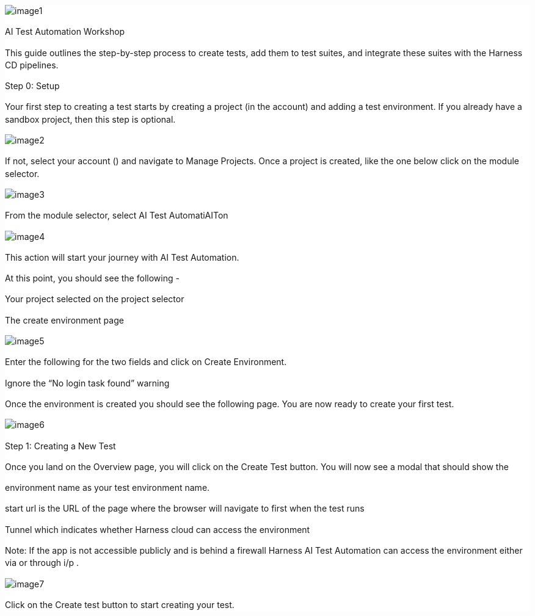 ![image1](ai_test_automation_images/image1.png)

AI Test Automation Workshop

This guide outlines the step-by-step process to create tests, add them to test suites, and integrate these suites with the Harness CD pipelines.

Step 0: Setup

Your first step to creating a test starts by creating a project (in the  account) and adding a test environment. If you already have a sandbox project, then this step is optional. 

![image2](ai_test_automation_images/image2.png)

If not, select your account () and navigate to Manage Projects. Once a project is created, like  the one below click on the module selector. 

![image3](ai_test_automation_images/image3.png)

From the module selector, select AI Test AutomatiAITon

![image4](ai_test_automation_images/image4.png)

This action will start your journey with AI Test Automation.

At this point, you should see the following -

Your project selected on the project selector

The create environment page 

![image5](ai_test_automation_images/image5.png)

Enter the following for the two fields and click on Create Environment.

 Ignore the “No login task found” warning

Once the environment is created you should see the following page. You are now ready to create your first test. 

![image6](ai_test_automation_images/image6.png)

Step 1: Creating a New Test

Once you land on the Overview page, you will click on the Create Test button. You will now see a modal that should show the 

environment name as your test environment name. 

start url is the URL of the page where the browser will navigate to first when the test runs

Tunnel which indicates whether Harness cloud can access the environment

Note: If the app is not accessible publicly and is behind a firewall Harness AI Test Automation can access the environment either via  or through i/p .

![image7](ai_test_automation_images/image7.png)

Click on the Create test  button to start creating your test.
